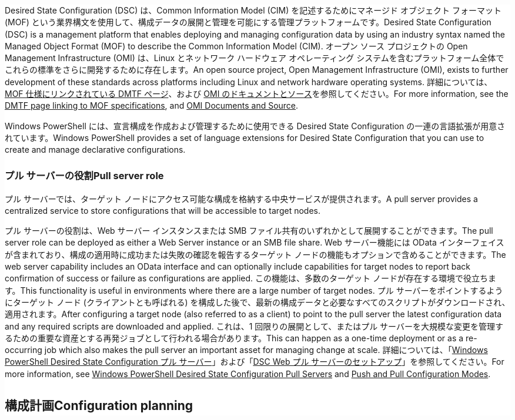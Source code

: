 <span data-ttu-id="02305-131">Desired State Configuration (DSC) は、Common Information Model (CIM) を記述するためにマネージド オブジェクト フォーマット (MOF) という業界構文を使用して、構成データの展開と管理を可能にする管理プラットフォームです。</span><span class="sxs-lookup"><span data-stu-id="02305-131">Desired State Configuration (DSC) is a management platform that enables deploying and managing configuration data by using an industry syntax named the Managed Object Format (MOF) to describe the Common Information Model (CIM).</span></span> <span data-ttu-id="02305-132">オープン ソース プロジェクトの Open Management Infrastructure (OMI) は、Linux とネットワーク ハードウェア オペレーティング システムを含むプラットフォーム全体でこれらの標準をさらに開発するために存在します。</span><span class="sxs-lookup"><span data-stu-id="02305-132">An open source project, Open Management Infrastructure (OMI), exists to further development of these standards across platforms including Linux and network hardware operating systems.</span></span> <span data-ttu-id="02305-133">詳細については、[MOF 仕様にリンクされている DMTF ページ](https://www.dmtf.org/standards/cim)、および [OMI のドキュメントとソース](https://collaboration.opengroup.org/omi/documents.php)を参照してください。</span><span class="sxs-lookup"><span data-stu-id="02305-133">For more information, see the [DMTF page linking to MOF specifications](https://www.dmtf.org/standards/cim), and [OMI Documents and Source](https://collaboration.opengroup.org/omi/documents.php).</span></span>

<span data-ttu-id="02305-134">Windows PowerShell には、宣言構成を作成および管理するために使用できる Desired State Configuration の一連の言語拡張が用意されています。</span><span class="sxs-lookup"><span data-stu-id="02305-134">Windows PowerShell provides a set of language extensions for Desired State Configuration that you can use to create and manage declarative configurations.</span></span>

### <a name="pull-server-role"></a><span data-ttu-id="02305-135">プル サーバーの役割</span><span class="sxs-lookup"><span data-stu-id="02305-135">Pull server role</span></span>

<span data-ttu-id="02305-136">プル サーバーでは、ターゲット ノードにアクセス可能な構成を格納する中央サービスが提供されます。</span><span class="sxs-lookup"><span data-stu-id="02305-136">A pull server provides a centralized service to store configurations that will be accessible to target nodes.</span></span>

<span data-ttu-id="02305-137">プル サーバーの役割は、Web サーバー インスタンスまたは SMB ファイル共有のいずれかとして展開することができます。</span><span class="sxs-lookup"><span data-stu-id="02305-137">The pull server role can be deployed as either a Web Server instance or an SMB file share.</span></span> <span data-ttu-id="02305-138">Web サーバー機能には OData インターフェイスが含まれており、構成の適用時に成功または失敗の確認を報告するターゲット ノードの機能もオプションで含めることができます。</span><span class="sxs-lookup"><span data-stu-id="02305-138">The web server capability includes an OData interface and can optionally include capabilities for target nodes to report back confirmation of success or failure as configurations are applied.</span></span> <span data-ttu-id="02305-139">この機能は、多数のターゲット ノードが存在する環境で役立ちます。</span><span class="sxs-lookup"><span data-stu-id="02305-139">This functionality is useful in environments where there are a large number of target nodes.</span></span> <span data-ttu-id="02305-140">プル サーバーをポイントするようにターゲット ノード (クライアントとも呼ばれる) を構成した後で、最新の構成データと必要なすべてのスクリプトがダウンロードされ、適用されます。</span><span class="sxs-lookup"><span data-stu-id="02305-140">After configuring a target node (also referred to as a client) to point to the pull server the latest configuration data and any required scripts are downloaded and applied.</span></span> <span data-ttu-id="02305-141">これは、1 回限りの展開として、またはプル サーバーを大規模な変更を管理するための重要な資産とする再発ジョブとして行われる場合があります。</span><span class="sxs-lookup"><span data-stu-id="02305-141">This can happen as a one-time deployment or as a re-occurring job which also makes the pull server an important asset for managing change at scale.</span></span> <span data-ttu-id="02305-142">詳細については、「[Windows PowerShell Desired State Configuration プル サーバー](pullserver.md)」および「[DSC Web プル サーバーのセットアップ](pullserver.md)」を参照してください。</span><span class="sxs-lookup"><span data-stu-id="02305-142">For more information, see [Windows PowerShell Desired State Configuration Pull Servers](pullserver.md) and [Push and Pull Configuration Modes](pullserver.md).</span></span>

## <a name="configuration-planning"></a><span data-ttu-id="02305-143">構成計画</span><span class="sxs-lookup"><span data-stu-id="02305-143">Configuration planning</span></span>
